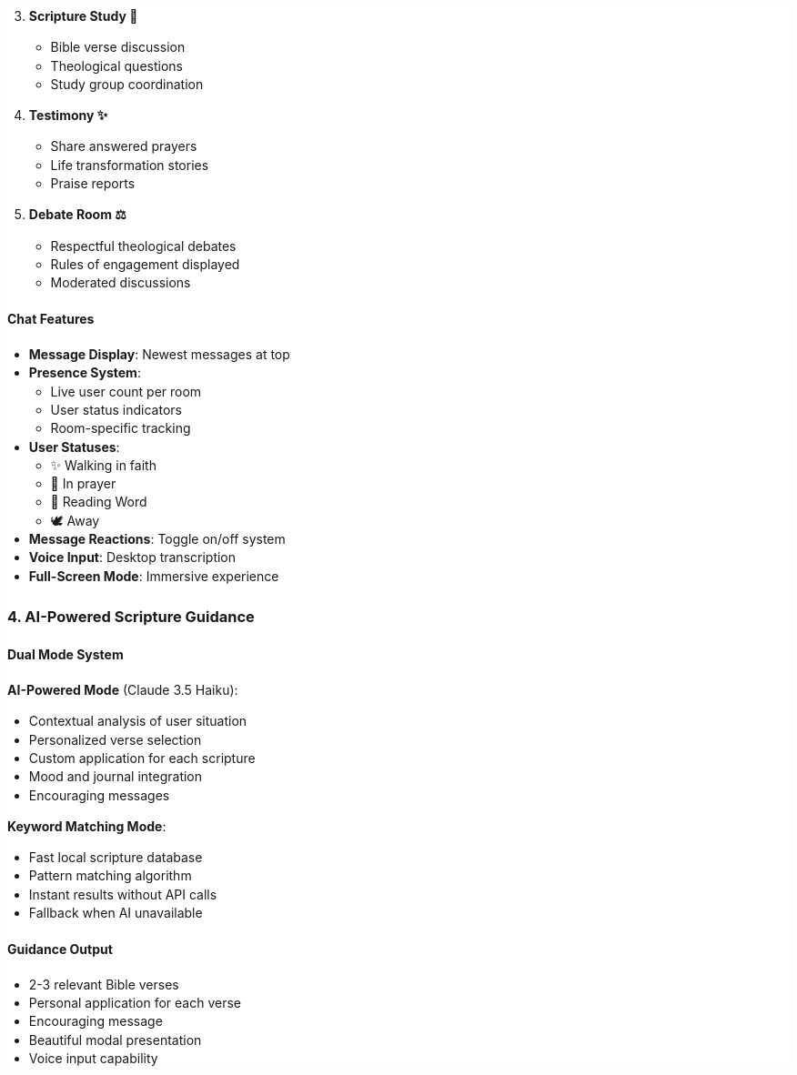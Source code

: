 3. **Scripture Study 📖**
   - Bible verse discussion
   - Theological questions
   - Study group coordination

4. **Testimony ✨**
   - Share answered prayers
   - Life transformation stories
   - Praise reports

5. **Debate Room ⚖️**
   - Respectful theological debates
   - Rules of engagement displayed
   - Moderated discussions

#### Chat Features
- **Message Display**: Newest messages at top
- **Presence System**:
  - Live user count per room
  - User status indicators
  - Room-specific tracking
- **User Statuses**:
  - ✨ Walking in faith
  - 🙏 In prayer
  - 📖 Reading Word
  - 🕊️ Away
- **Message Reactions**: Toggle on/off system
- **Voice Input**: Desktop transcription
- **Full-Screen Mode**: Immersive experience

### 4. AI-Powered Scripture Guidance

#### Dual Mode System

**AI-Powered Mode** (Claude 3.5 Haiku):
- Contextual analysis of user situation
- Personalized verse selection
- Custom application for each scripture
- Mood and journal integration
- Encouraging messages

**Keyword Matching Mode**:
- Fast local scripture database
- Pattern matching algorithm
- Instant results without API calls
- Fallback when AI unavailable

#### Guidance Output
- 2-3 relevant Bible verses
- Personal application for each verse
- Encouraging message
- Beautiful modal presentation
- Voice input capability
